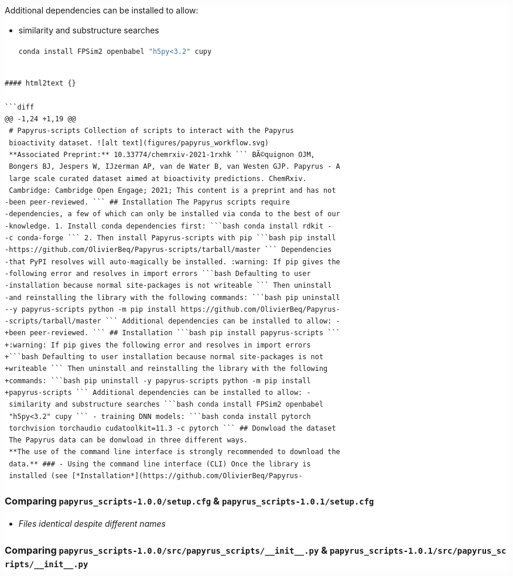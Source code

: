  Additional dependencies can be installed to allow:
  - similarity and substructure searches
     ```bash
     conda install FPSim2 openbabel "h5py<3.2" cupy 
     ```
```

#### html2text {}

```diff
@@ -1,24 +1,19 @@
 # Papyrus-scripts Collection of scripts to interact with the Papyrus
 bioactivity dataset. ![alt text](figures/papyrus_workflow.svg)
 **Associated Preprint:** 10.33774/chemrxiv-2021-1rxhk ``` BÃ©quignon OJM,
 Bongers BJ, Jespers W, IJzerman AP, van de Water B, van Westen GJP. Papyrus - A
 large scale curated dataset aimed at bioactivity predictions. ChemRxiv.
 Cambridge: Cambridge Open Engage; 2021; This content is a preprint and has not
-been peer-reviewed. ``` ## Installation The Papyrus scripts require
-dependencies, a few of which can only be installed via conda to the best of our
-knowledge. 1. Install conda dependencies first: ```bash conda install rdkit -
-c conda-forge ``` 2. Then install Papyrus-scripts with pip ```bash pip install
-https://github.com/OlivierBeq/Papyrus-scripts/tarball/master ``` Dependencies
-that PyPI resolves will auto-magically be installed. :warning: If pip gives the
-following error and resolves in import errors ```bash Defaulting to user
-installation because normal site-packages is not writeable ``` Then uninstall
-and reinstalling the library with the following commands: ```bash pip uninstall
--y papyrus-scripts python -m pip install https://github.com/OlivierBeq/Papyrus-
-scripts/tarball/master ``` Additional dependencies can be installed to allow: -
+been peer-reviewed. ``` ## Installation ```bash pip install papyrus-scripts ```
+:warning: If pip gives the following error and resolves in import errors
+```bash Defaulting to user installation because normal site-packages is not
+writeable ``` Then uninstall and reinstalling the library with the following
+commands: ```bash pip uninstall -y papyrus-scripts python -m pip install
+papyrus-scripts ``` Additional dependencies can be installed to allow: -
 similarity and substructure searches ```bash conda install FPSim2 openbabel
 "h5py<3.2" cupy ``` - training DNN models: ```bash conda install pytorch
 torchvision torchaudio cudatoolkit=11.3 -c pytorch ``` ## Donwload the dataset
 The Papyrus data can be donwload in three different ways.
 **The use of the command line interface is strongly recommended to download the
 data.** ### - Using the command line interface (CLI) Once the library is
 installed (see [*Installation*](https://github.com/OlivierBeq/Papyrus-
```

### Comparing `papyrus_scripts-1.0.0/setup.cfg` & `papyrus_scripts-1.0.1/setup.cfg`

 * *Files identical despite different names*

### Comparing `papyrus_scripts-1.0.0/src/papyrus_scripts/__init__.py` & `papyrus_scripts-1.0.1/src/papyrus_scripts/__init__.py`
